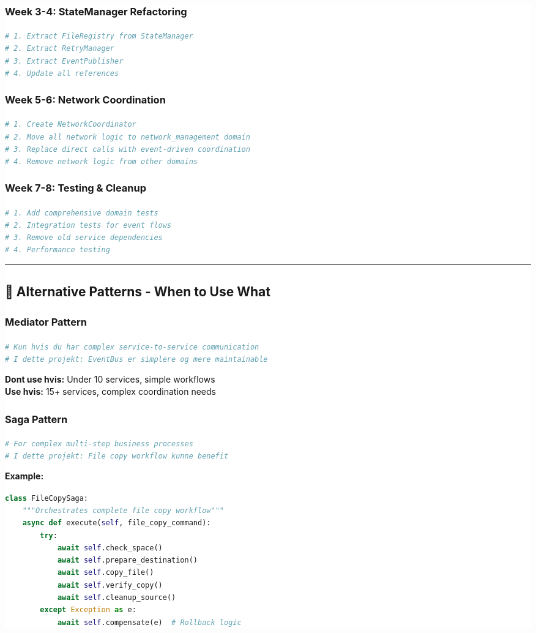 ### **Week 3-4: StateManager Refactoring**
```python
# 1. Extract FileRegistry from StateManager
# 2. Extract RetryManager  
# 3. Extract EventPublisher
# 4. Update all references
```

### **Week 5-6: Network Coordination**
```python
# 1. Create NetworkCoordinator
# 2. Move all network logic to network_management domain
# 3. Replace direct calls with event-driven coordination
# 4. Remove network logic from other domains
```

### **Week 7-8: Testing & Cleanup**
```python
# 1. Add comprehensive domain tests
# 2. Integration tests for event flows
# 3. Remove old service dependencies  
# 4. Performance testing
```

---

## 🚀 **Alternative Patterns - When to Use What**

### **Mediator Pattern** 
```python
# Kun hvis du har complex service-to-service communication
# I dette projekt: EventBus er simplere og mere maintainable
```

**Dont use hvis:** Under 10 services, simple workflows  
**Use hvis:** 15+ services, complex coordination needs

### **Saga Pattern**
```python
# For complex multi-step business processes
# I dette projekt: File copy workflow kunne benefit
```

**Example:**
```python
class FileCopySaga:
    """Orchestrates complete file copy workflow"""
    async def execute(self, file_copy_command):
        try:
            await self.check_space()
            await self.prepare_destination()  
            await self.copy_file()
            await self.verify_copy()
            await self.cleanup_source()
        except Exception as e:
            await self.compensate(e)  # Rollback logic
```
